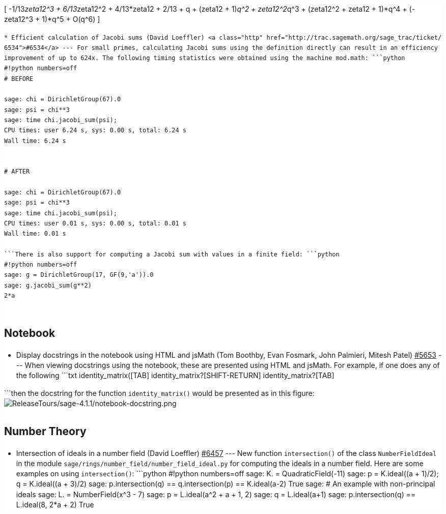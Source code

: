 [
-1/13*zeta12^3 + 6/13*zeta12^2 + 4/13*zeta12 + 2/13 + q + (zeta12 + 1)*q^2 + zeta12^2*q^3 + (zeta12^2 + zeta12 + 1)*q^4 + (-zeta12^3 + 1)*q^5 + O(q^6)
]
 
```
* Efficient calculation of Jacobi sums (David Loeffler) <a class="http" href="http://trac.sagemath.org/sage_trac/ticket/6534">#6534</a> --- For small primes, calculating Jacobi sums using the definition directly can result in an efficiency improvement of up to 624x. The following timing statistics were obtained using the machine mod.math: ```python
#!python numbers=off 
# BEFORE

sage: chi = DirichletGroup(67).0
sage: psi = chi**3
sage: time chi.jacobi_sum(psi);
CPU times: user 6.24 s, sys: 0.00 s, total: 6.24 s
Wall time: 6.24 s


# AFTER

sage: chi = DirichletGroup(67).0
sage: psi = chi**3
sage: time chi.jacobi_sum(psi);
CPU times: user 0.01 s, sys: 0.00 s, total: 0.01 s
Wall time: 0.01 s
 
```There is also support for computing a Jacobi sum with values in a finite field: ```python
#!python numbers=off 
sage: g = DirichletGroup(17, GF(9,'a')).0
sage: g.jacobi_sum(g**2)
2*a
 
```

## Notebook

* Display docstrings in the notebook using HTML and jsMath (Tom Boothby, Evan Fosmark, John Palmieri, Mitesh Patel) <a class="http" href="http://trac.sagemath.org/sage_trac/ticket/5653">#5653</a> --- When viewing docstrings using the notebook, these are presented using HTML and jsMath. For example, if one does any of the following ```txt
identity_matrix([TAB]
identity_matrix?[SHIFT-RETURN]
identity_matrix?[TAB]
 
```then the docstring for the function `identity_matrix()` would be presented as in this figure: ![ReleaseTours/sage-4.1.1/notebook-docstring.png](ReleaseTours/sage-4.1.1/notebook-docstring.png) 

## Number Theory

* Intersection of ideals in a number field (David Loeffler) <a class="http" href="http://trac.sagemath.org/sage_trac/ticket/6457">#6457</a> --- New function `intersection()` of the class `NumberFieldIdeal` in the module `sage/rings/number_field/number_field_ideal.py` for computing the ideals in a number field. Here are some examples on using `intersection()`:  ```python
#!python numbers=off 
sage: K.<a> = QuadraticField(-11)
sage: p = K.ideal((a + 1)/2); q = K.ideal((a + 3)/2)
sage: p.intersection(q) == q.intersection(p) == K.ideal(a-2)
True
sage: # An example with non-principal ideals
sage: L.<a> = NumberField(x^3 - 7)
sage: p = L.ideal(a^2 + a + 1, 2)
sage: q = L.ideal(a+1)
sage: p.intersection(q) == L.ideal(8, 2*a + 2)
True
```